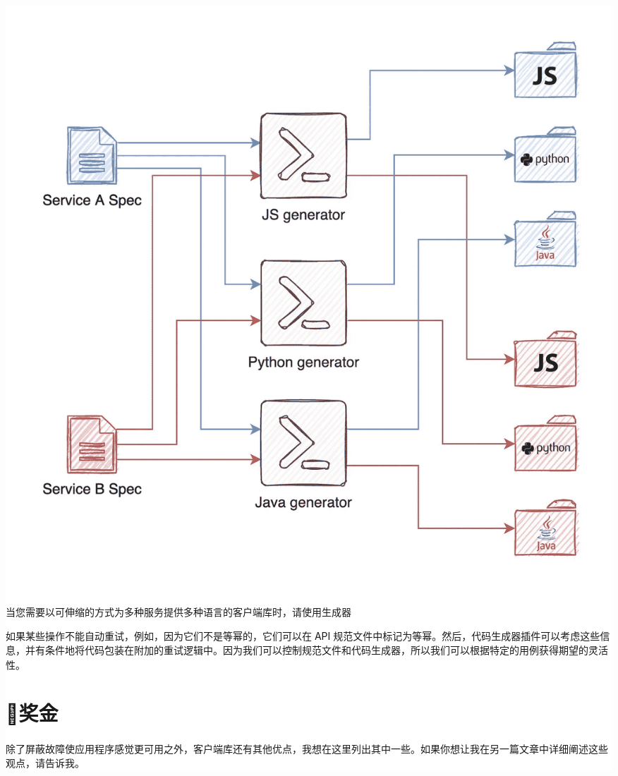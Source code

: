 ![](img/3b79df8e8b8176140f71801e7fdfc2bb.png)

当您需要以可伸缩的方式为多种服务提供多种语言的客户端库时，请使用生成器

如果某些操作不能自动重试，例如，因为它们不是等幂的，它们可以在 API 规范文件中标记为等幂。然后，代码生成器插件可以考虑这些信息，并有条件地将代码包装在附加的重试逻辑中。因为我们可以控制规范文件和代码生成器，所以我们可以根据特定的用例获得期望的灵活性。

# 🎁奖金

除了屏蔽故障使应用程序感觉更可用之外，客户端库还有其他优点，我想在这里列出其中一些。如果你想让我在另一篇文章中详细阐述这些观点，请告诉我。
